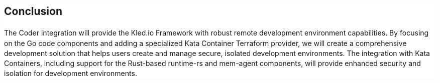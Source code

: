 ## Conclusion

The Coder integration will provide the Kled.io Framework with robust remote development environment capabilities. By focusing on the Go code components and adding a specialized Kata Container Terraform provider, we will create a comprehensive development solution that helps users create and manage secure, isolated development environments. The integration with Kata Containers, including support for the Rust-based runtime-rs and mem-agent components, will provide enhanced security and isolation for development environments.
